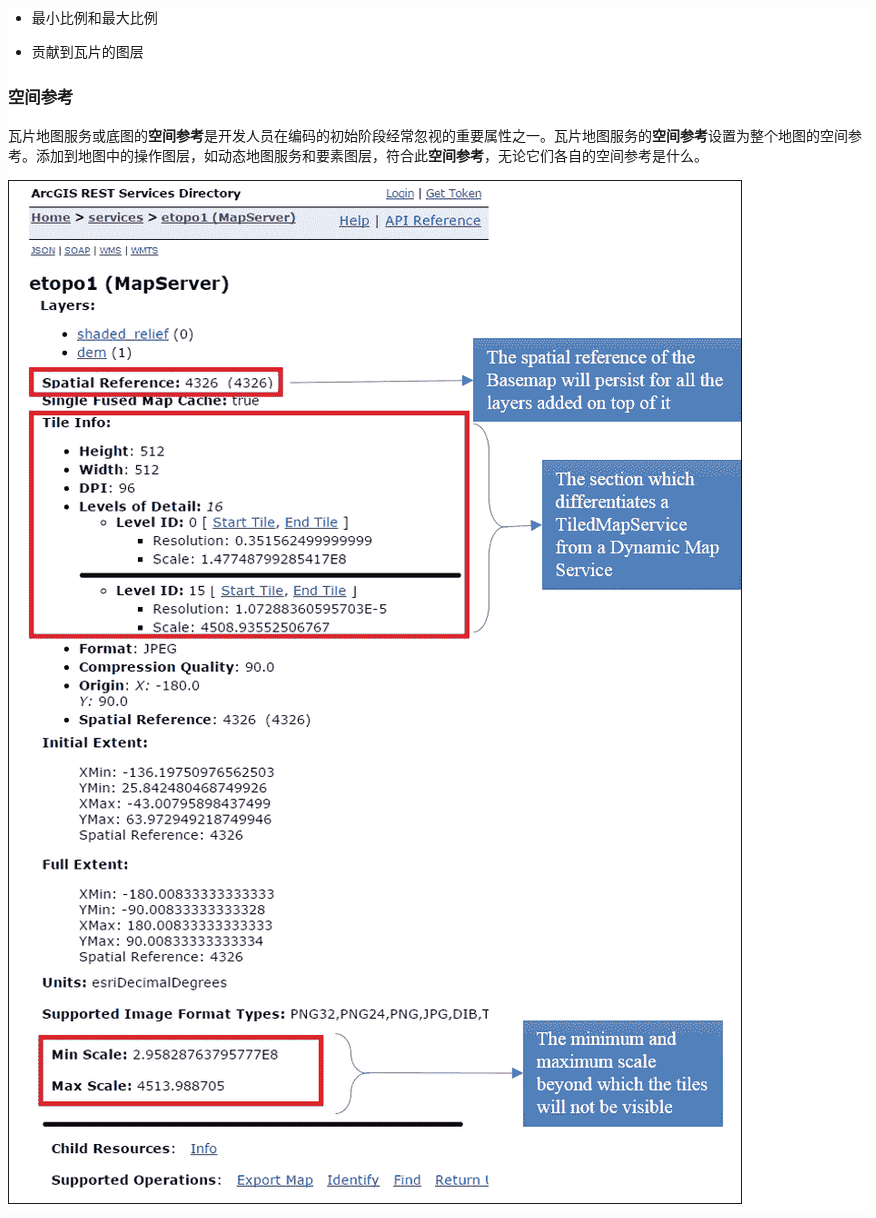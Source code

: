 +   最小比例和最大比例

+   贡献到瓦片的图层

### 空间参考

瓦片地图服务或底图的**空间参考**是开发人员在编码的初始阶段经常忽视的重要属性之一。瓦片地图服务的**空间参考**设置为整个地图的空间参考。添加到地图中的操作图层，如动态地图服务和要素图层，符合此**空间参考**，无论它们各自的空间参考是什么。

![空间参考](img/B04959_02_04.jpg)
